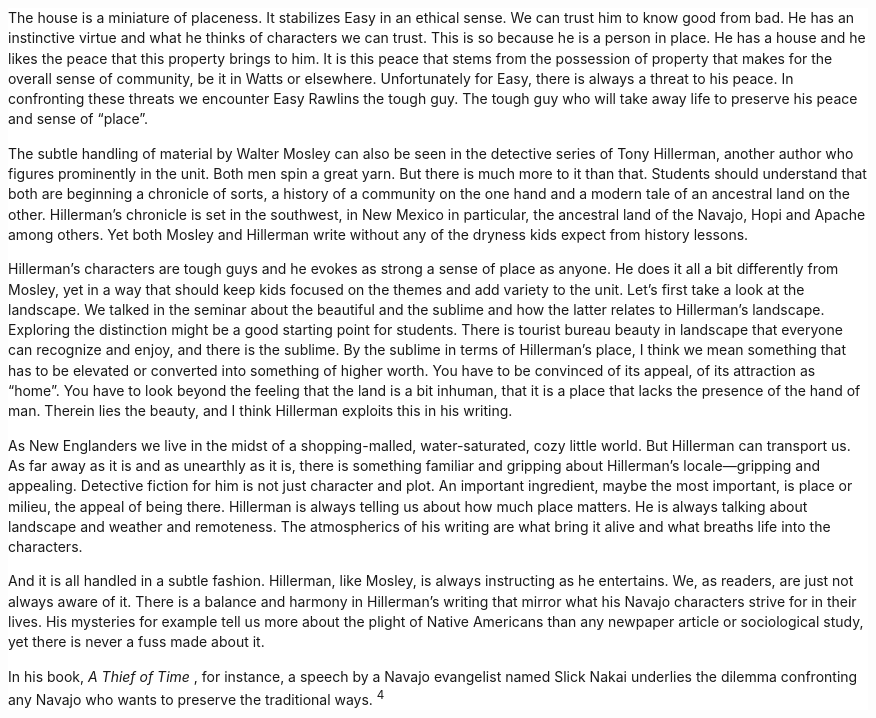 </font>
 </blockquote>
 The house is a miniature of placeness. It stabilizes Easy in an ethical sense. We can trust him to know good from bad. He has an instinctive virtue and what he thinks of characters we can trust. This is so because he is a person in place. He has a house and he likes the peace that this property brings to him. It is this peace that stems from the possession of property that makes for the overall sense of community, be it in Watts or elsewhere. Unfortunately for Easy, there is always a threat to his peace. In confronting these threats we encounter Easy Rawlins the tough guy. The tough guy who will take away life to preserve his peace and sense of “place”.
 <p>
  The subtle handling of material by Walter Mosley can also be seen in the detective series of Tony Hillerman, another author who figures prominently in the unit. Both men spin a great yarn. But there is much more to it than that. Students should understand that both are beginning a chronicle of sorts, a history of a community on the one hand and a modern tale of an ancestral land on the other. Hillerman’s chronicle is set in the southwest, in New Mexico in particular, the ancestral land of the Navajo, Hopi and Apache among others. Yet both Mosley and Hillerman write without any of the dryness kids expect from history lessons.
 </p>
 <p>
  Hillerman’s characters are tough guys and he evokes as strong a sense of place as anyone. He does it all a bit differently from Mosley, yet in a way that should keep kids focused on the themes and add variety to the unit. Let’s first take a look at the landscape. We talked in the seminar about the beautiful and the sublime and how the latter relates to Hillerman’s landscape. Exploring the distinction might be a good starting point for students. There is tourist bureau beauty in landscape that everyone can recognize and enjoy, and there is the sublime. By the sublime in terms of Hillerman’s place, I think we mean something that has to be elevated or converted into something of higher worth. You have to be convinced of its appeal, of its attraction as “home”. You have to look beyond the feeling that the land is a bit inhuman, that it is a place that lacks the presence of the hand of man. Therein lies the beauty, and I think Hillerman exploits this in his writing.
 </p>
 <p>
  As New Englanders we live in the midst of a shopping-malled, water-saturated, cozy little world. But Hillerman can transport us. As far away as it is and as unearthly as it is, there is something familiar and gripping about Hillerman’s locale—gripping and appealing. Detective fiction for him is not just character and plot. An important ingredient, maybe the most important, is place or milieu, the appeal of being there. Hillerman is always telling us about how much place matters. He is always talking about landscape and weather and remoteness. The atmospherics of his writing are what bring it alive and what breaths life into the characters.
 </p>
 <p>
  And it is all handled in a subtle fashion. Hillerman, like Mosley, is always instructing as he entertains. We, as readers, are just not always aware of it. There is a balance and harmony in Hillerman’s writing that mirror what his Navajo characters strive for in their lives. His mysteries for example tell us more about the plight of Native Americans than any newpaper article or sociological study, yet there is never a fuss made about it.
 </p>
 <p>
  In his book,
  <i>
   A Thief of Time
  </i>
  , for instance, a speech by a Navajo evangelist named Slick Nakai underlies the dilemma confronting any Navajo who wants to preserve the traditional ways.
  <sup>
   4
  </sup>
 </p>
<blockquote>
  <font size="-1">